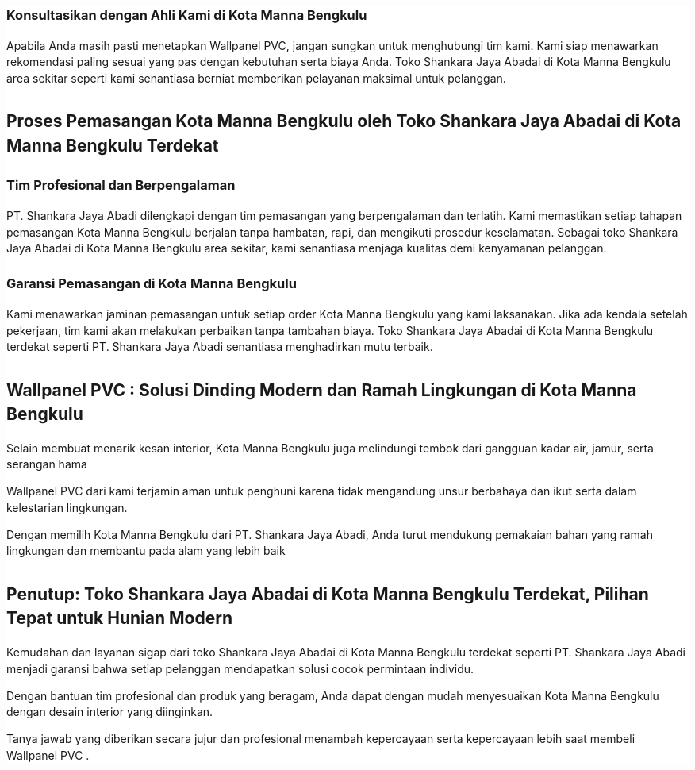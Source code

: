 ### Konsultasikan dengan Ahli Kami di Kota Manna Bengkulu

Apabila Anda masih pasti menetapkan Wallpanel PVC, jangan sungkan untuk menghubungi tim kami. Kami siap menawarkan rekomendasi paling sesuai yang pas dengan kebutuhan serta biaya Anda. Toko Shankara Jaya Abadai di Kota Manna Bengkulu area sekitar seperti kami senantiasa berniat memberikan pelayanan maksimal untuk pelanggan.

## Proses Pemasangan Kota Manna Bengkulu oleh Toko Shankara Jaya Abadai di Kota Manna Bengkulu Terdekat

### Tim Profesional dan Berpengalaman

PT. Shankara Jaya Abadi dilengkapi dengan tim pemasangan yang berpengalaman dan terlatih. Kami memastikan setiap tahapan pemasangan Kota Manna Bengkulu berjalan tanpa hambatan, rapi, dan mengikuti prosedur keselamatan. Sebagai toko Shankara Jaya Abadai di Kota Manna Bengkulu area sekitar, kami senantiasa menjaga kualitas demi kenyamanan pelanggan.

### Garansi Pemasangan di Kota Manna Bengkulu

Kami menawarkan jaminan pemasangan untuk setiap order Kota Manna Bengkulu yang kami laksanakan. Jika ada kendala setelah pekerjaan, tim kami akan melakukan perbaikan tanpa tambahan biaya. Toko Shankara Jaya Abadai di Kota Manna Bengkulu terdekat seperti PT. Shankara Jaya Abadi senantiasa menghadirkan mutu terbaik.

##  Wallpanel PVC : Solusi Dinding Modern dan Ramah Lingkungan di Kota Manna Bengkulu

Selain membuat menarik kesan interior, Kota Manna Bengkulu juga melindungi tembok dari gangguan kadar air, jamur, serta serangan hama

 Wallpanel PVC  dari kami terjamin aman untuk penghuni karena tidak mengandung unsur berbahaya dan ikut serta dalam kelestarian lingkungan.

Dengan memilih Kota Manna Bengkulu dari PT. Shankara Jaya Abadi, Anda turut mendukung pemakaian bahan yang ramah lingkungan dan membantu pada alam yang lebih baik

## Penutup: Toko Shankara Jaya Abadai di Kota Manna Bengkulu Terdekat, Pilihan Tepat untuk Hunian Modern

Kemudahan dan layanan sigap dari toko Shankara Jaya Abadai di Kota Manna Bengkulu terdekat seperti PT. Shankara Jaya Abadi menjadi garansi bahwa setiap pelanggan mendapatkan solusi cocok permintaan individu.

Dengan bantuan tim profesional dan produk yang beragam, Anda dapat dengan mudah menyesuaikan Kota Manna Bengkulu dengan desain interior yang diinginkan.

Tanya jawab yang diberikan secara jujur dan profesional menambah kepercayaan serta kepercayaan lebih saat membeli  Wallpanel PVC .